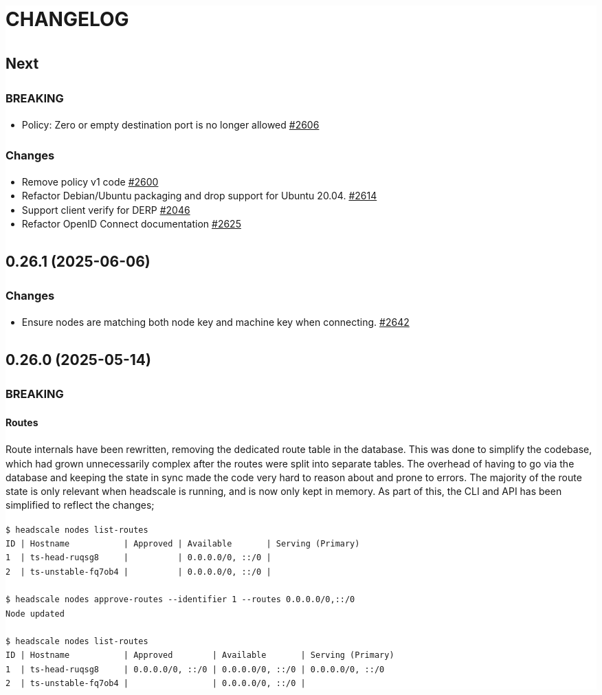 # CHANGELOG

## Next

### BREAKING

- Policy: Zero or empty destination port is no longer allowed
  [#2606](https://github.com/juanfont/headscale/pull/2606)

### Changes

- Remove policy v1 code [#2600](https://github.com/juanfont/headscale/pull/2600)
- Refactor Debian/Ubuntu packaging and drop support for Ubuntu 20.04.
  [#2614](https://github.com/juanfont/headscale/pull/2614)
- Support client verify for DERP
  [#2046](https://github.com/juanfont/headscale/pull/2046)
- Refactor OpenID Connect documentation
  [#2625](https://github.com/juanfont/headscale/pull/2625)

## 0.26.1 (2025-06-06)

### Changes

- Ensure nodes are matching both node key and machine key when connecting.
  [#2642](https://github.com/juanfont/headscale/pull/2642)

## 0.26.0 (2025-05-14)

### BREAKING

#### Routes

Route internals have been rewritten, removing the dedicated route table in the
database. This was done to simplify the codebase, which had grown unnecessarily
complex after the routes were split into separate tables. The overhead of having
to go via the database and keeping the state in sync made the code very hard to
reason about and prone to errors. The majority of the route state is only
relevant when headscale is running, and is now only kept in memory. As part of
this, the CLI and API has been simplified to reflect the changes;

```console
$ headscale nodes list-routes
ID | Hostname           | Approved | Available       | Serving (Primary)
1  | ts-head-ruqsg8     |          | 0.0.0.0/0, ::/0 |
2  | ts-unstable-fq7ob4 |          | 0.0.0.0/0, ::/0 |

$ headscale nodes approve-routes --identifier 1 --routes 0.0.0.0/0,::/0
Node updated

$ headscale nodes list-routes
ID | Hostname           | Approved        | Available       | Serving (Primary)
1  | ts-head-ruqsg8     | 0.0.0.0/0, ::/0 | 0.0.0.0/0, ::/0 | 0.0.0.0/0, ::/0
2  | ts-unstable-fq7ob4 |                 | 0.0.0.0/0, ::/0 |
```
